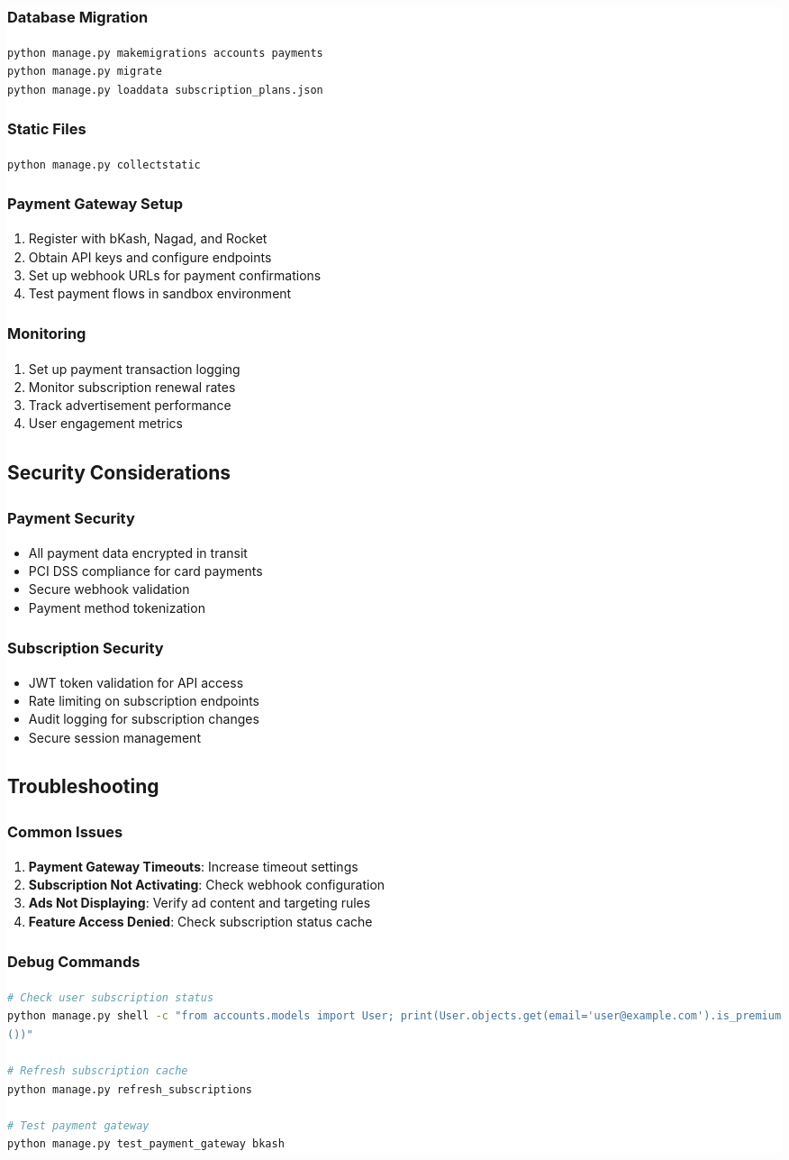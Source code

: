 ### Database Migration
```bash
python manage.py makemigrations accounts payments
python manage.py migrate
python manage.py loaddata subscription_plans.json
```

### Static Files
```bash
python manage.py collectstatic
```

### Payment Gateway Setup
1. Register with bKash, Nagad, and Rocket
2. Obtain API keys and configure endpoints
3. Set up webhook URLs for payment confirmations
4. Test payment flows in sandbox environment

### Monitoring
1. Set up payment transaction logging
2. Monitor subscription renewal rates
3. Track advertisement performance
4. User engagement metrics

## Security Considerations

### Payment Security
- All payment data encrypted in transit
- PCI DSS compliance for card payments
- Secure webhook validation
- Payment method tokenization

### Subscription Security
- JWT token validation for API access
- Rate limiting on subscription endpoints
- Audit logging for subscription changes
- Secure session management

## Troubleshooting

### Common Issues
1. **Payment Gateway Timeouts**: Increase timeout settings
2. **Subscription Not Activating**: Check webhook configuration
3. **Ads Not Displaying**: Verify ad content and targeting rules
4. **Feature Access Denied**: Check subscription status cache

### Debug Commands
```bash
# Check user subscription status
python manage.py shell -c "from accounts.models import User; print(User.objects.get(email='user@example.com').is_premium())"

# Refresh subscription cache
python manage.py refresh_subscriptions

# Test payment gateway
python manage.py test_payment_gateway bkash
```
